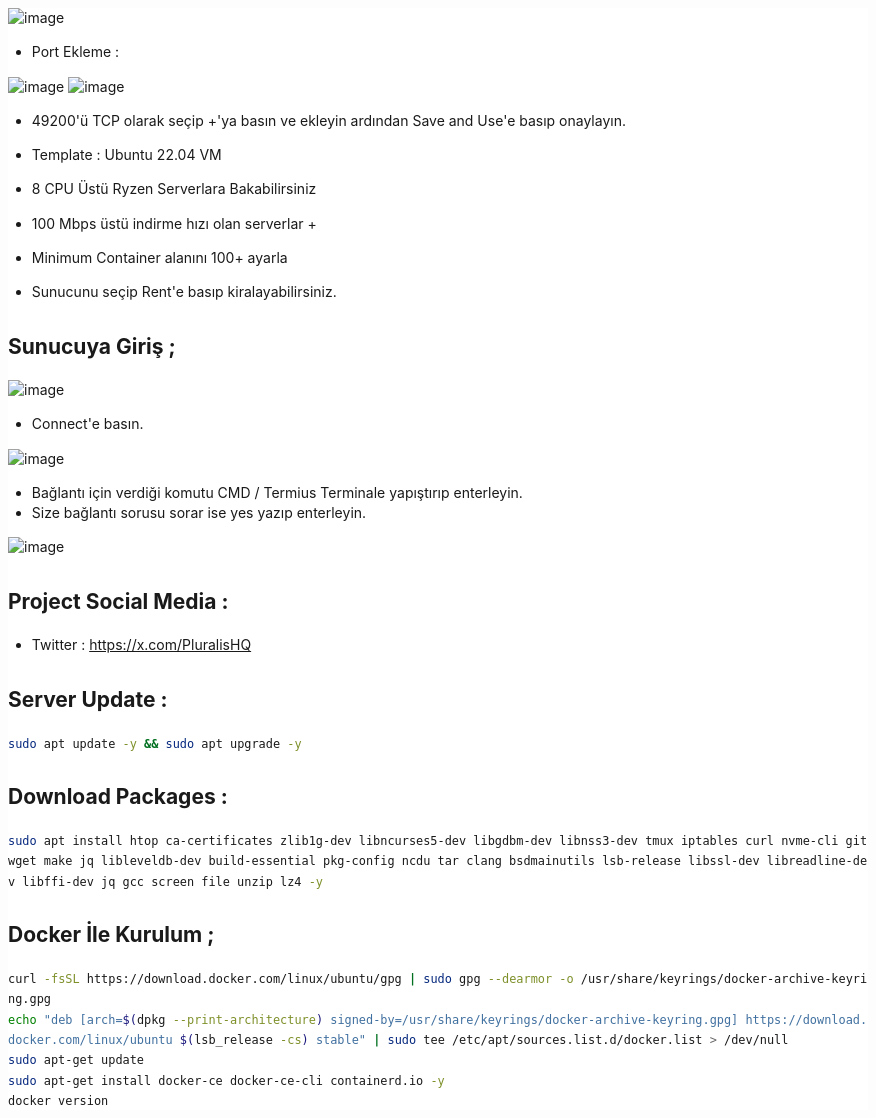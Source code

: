 ![image](https://github.com/user-attachments/assets/5fbb7dcd-ab59-4d63-9bc4-a3b1ec89b2a5)

- Port Ekleme : 

<img width="348" height="320" alt="image" src="https://github.com/user-attachments/assets/cf51163f-d83b-4ce5-8b9d-8ca9b434095d" />

<img width="970" height="730" alt="image" src="https://github.com/user-attachments/assets/2b8db503-38ed-40a3-952a-fbef1242aba4" />


- 49200'ü TCP olarak seçip +'ya basın ve ekleyin ardından Save and Use'e basıp onaylayın.

- Template : Ubuntu 22.04 VM
- 8 CPU Üstü Ryzen Serverlara Bakabilirsiniz
- 100 Mbps üstü indirme hızı olan serverlar +
- Minimum Container alanını 100+ ayarla

- Sunucunu seçip Rent'e basıp kiralayabilirsiniz.

## Sunucuya Giriş ; 

![image](https://github.com/user-attachments/assets/38947105-2719-420d-9d6e-8a87b718d10b)

- Connect'e basın.

![image](https://github.com/user-attachments/assets/cbba0796-733e-4b2b-9c7f-219cc1c69d55)

- Bağlantı için verdiği komutu CMD / Termius Terminale yapıştırıp enterleyin.
- Size bağlantı sorusu sorar ise yes yazıp enterleyin.

![image](https://github.com/user-attachments/assets/e3a37172-f583-4bfe-b5b0-fba98c42b0de)

## Project Social Media : 
- Twitter : https://x.com/PluralisHQ


## Server Update : 

```bash
sudo apt update -y && sudo apt upgrade -y
```
## Download Packages :

```bash
sudo apt install htop ca-certificates zlib1g-dev libncurses5-dev libgdbm-dev libnss3-dev tmux iptables curl nvme-cli git wget make jq libleveldb-dev build-essential pkg-config ncdu tar clang bsdmainutils lsb-release libssl-dev libreadline-dev libffi-dev jq gcc screen file unzip lz4 -y
```

## Docker İle Kurulum ; 

```bash
curl -fsSL https://download.docker.com/linux/ubuntu/gpg | sudo gpg --dearmor -o /usr/share/keyrings/docker-archive-keyring.gpg
echo "deb [arch=$(dpkg --print-architecture) signed-by=/usr/share/keyrings/docker-archive-keyring.gpg] https://download.docker.com/linux/ubuntu $(lsb_release -cs) stable" | sudo tee /etc/apt/sources.list.d/docker.list > /dev/null
sudo apt-get update
sudo apt-get install docker-ce docker-ce-cli containerd.io -y
docker version
```
